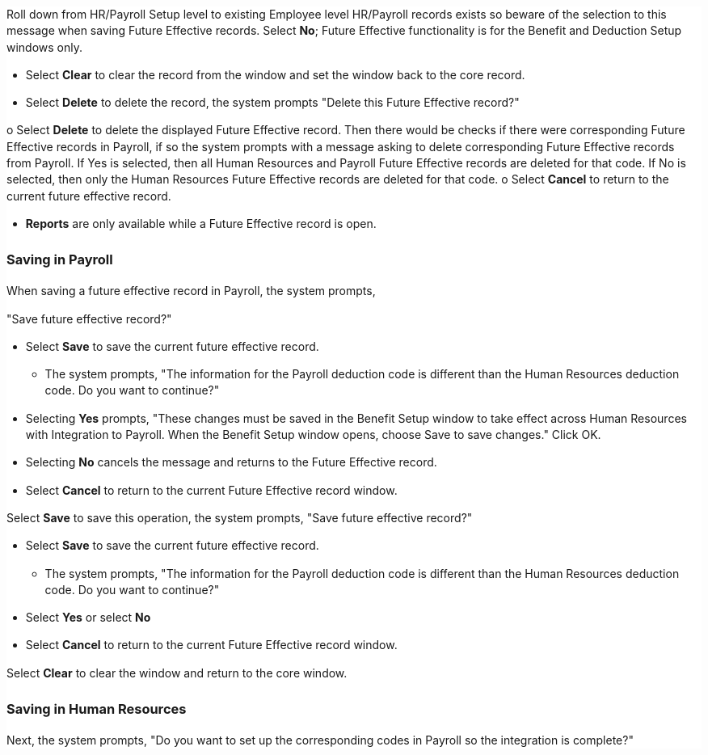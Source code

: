 Roll down from HR/Payroll Setup level to existing Employee level HR/Payroll
records exists so beware of the selection to this message when saving Future
Effective records. Select **No**; Future Effective functionality is for the
Benefit and Deduction Setup windows only.

- Select **Clear** to clear the record from the window and set the window back
    to the core record.

- Select **Delete** to delete the record, the system prompts "Delete this
    Future Effective record?"

o Select **Delete** to delete the displayed Future Effective record. Then
there would be checks if there were corresponding Future Effective records
in Payroll, if so the system prompts with a message asking to delete
corresponding Future Effective records from Payroll. If Yes is selected,
then all Human Resources and Payroll Future Effective records are deleted
for that code. If No is selected, then only the Human Resources Future
Effective records are deleted for that code. o Select **Cancel** to return
to the current future effective record.

- **Reports** are only available while a Future Effective record is open.

### Saving in Payroll

When saving a future effective record in Payroll, the system prompts,

"Save future effective record?"

- Select **Save** to save the current future effective record.

  - The system prompts, "The information for the Payroll deduction code is different than the Human Resources deduction code. Do you want to continue?"

- Selecting **Yes** prompts, "These changes must be saved in the Benefit Setup
    window to take effect across Human Resources with Integration to Payroll.
    When the Benefit Setup window opens, choose Save to save changes." Click OK.

- Selecting **No** cancels the message and returns to the Future Effective
    record.

- Select **Cancel** to return to the current Future Effective record window.

Select **Save** to save this operation, the system prompts, "Save future
effective record?"

- Select **Save** to save the current future effective record.

  - The system prompts, "The information for the Payroll deduction code is different than the Human Resources deduction code. Do you want to continue?"

- Select **Yes** or select **No**

- Select **Cancel** to return to the current Future Effective record window.

Select **Clear** to clear the window and return to the core window.

### Saving in Human Resources

Next, the system prompts, "Do you want to set up the corresponding codes in
Payroll so the integration is complete?"
